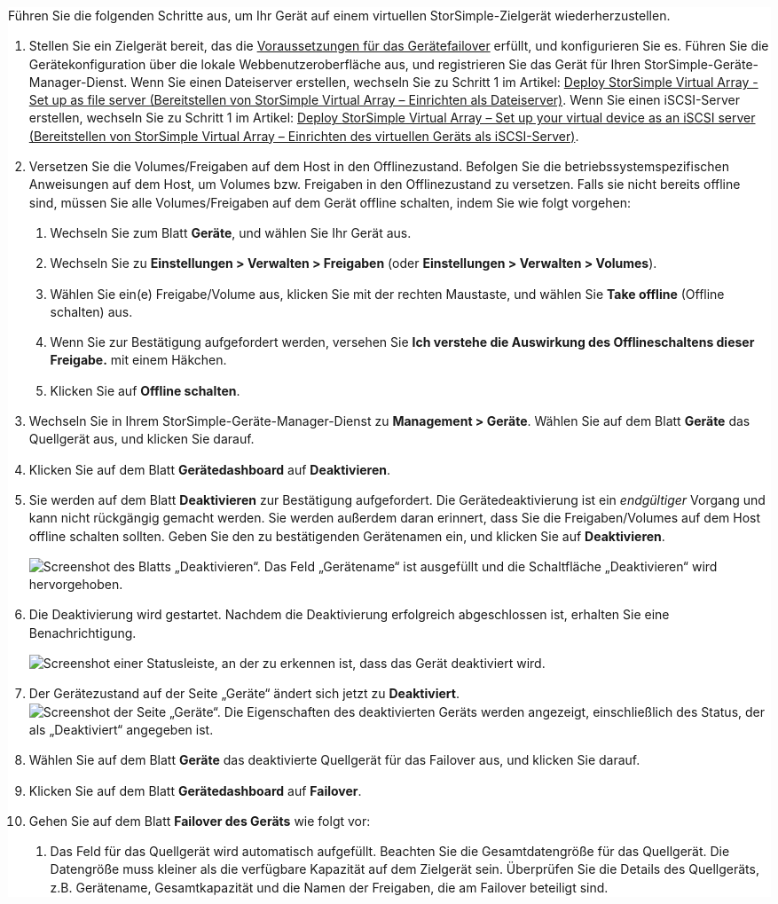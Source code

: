 Führen Sie die folgenden Schritte aus, um Ihr Gerät auf einem virtuellen StorSimple-Zielgerät wiederherzustellen.

1. Stellen Sie ein Zielgerät bereit, das die [Voraussetzungen für das Gerätefailover](#prerequisites) erfüllt, und konfigurieren Sie es. Führen Sie die Gerätekonfiguration über die lokale Webbenutzeroberfläche aus, und registrieren Sie das Gerät für Ihren StorSimple-Geräte-Manager-Dienst. Wenn Sie einen Dateiserver erstellen, wechseln Sie zu Schritt 1 im Artikel: [Deploy StorSimple Virtual Array - Set up as file server (Bereitstellen von StorSimple Virtual Array – Einrichten als Dateiserver)](storsimple-virtual-array-deploy3-fs-setup.md#step-1-complete-the-local-web-ui-setup-and-register-your-device). Wenn Sie einen iSCSI-Server erstellen, wechseln Sie zu Schritt 1 im Artikel: [Deploy StorSimple Virtual Array – Set up your virtual device as an iSCSI server (Bereitstellen von StorSimple Virtual Array – Einrichten des virtuellen Geräts als iSCSI-Server)](storsimple-virtual-array-deploy3-iscsi-setup.md#step-1-complete-the-local-web-ui-setup-and-register-your-device).

2. Versetzen Sie die Volumes/Freigaben auf dem Host in den Offlinezustand. Befolgen Sie die betriebssystemspezifischen Anweisungen auf dem Host, um Volumes bzw. Freigaben in den Offlinezustand zu versetzen. Falls sie nicht bereits offline sind, müssen Sie alle Volumes/Freigaben auf dem Gerät offline schalten, indem Sie wie folgt vorgehen:
   
    1. Wechseln Sie zum Blatt **Geräte**, und wählen Sie Ihr Gerät aus.
   
    2. Wechseln Sie zu **Einstellungen > Verwalten > Freigaben** (oder **Einstellungen > Verwalten > Volumes**). 
   
    3. Wählen Sie ein(e) Freigabe/Volume aus, klicken Sie mit der rechten Maustaste, und wählen Sie **Take offline** (Offline schalten) aus. 
   
    4. Wenn Sie zur Bestätigung aufgefordert werden, versehen Sie **Ich verstehe die Auswirkung des Offlineschaltens dieser Freigabe.** mit einem Häkchen. 
   
    5. Klicken Sie auf **Offline schalten**.

3. Wechseln Sie in Ihrem StorSimple-Geräte-Manager-Dienst zu **Management > Geräte**. Wählen Sie auf dem Blatt **Geräte** das Quellgerät aus, und klicken Sie darauf.

4. Klicken Sie auf dem Blatt **Gerätedashboard** auf **Deaktivieren**.

5. Sie werden auf dem Blatt **Deaktivieren** zur Bestätigung aufgefordert. Die Gerätedeaktivierung ist ein *endgültiger* Vorgang und kann nicht rückgängig gemacht werden. Sie werden außerdem daran erinnert, dass Sie die Freigaben/Volumes auf dem Host offline schalten sollten. Geben Sie den zu bestätigenden Gerätenamen ein, und klicken Sie auf **Deaktivieren**.
   
    ![Screenshot des Blatts „Deaktivieren“. Das Feld „Gerätename“ ist ausgefüllt und die Schaltfläche „Deaktivieren“ wird hervorgehoben.](./media/storsimple-virtual-array-failover-dr/failover1.png)
6. Die Deaktivierung wird gestartet. Nachdem die Deaktivierung erfolgreich abgeschlossen ist, erhalten Sie eine Benachrichtigung.
   
    ![Screenshot einer Statusleiste, an der zu erkennen ist, dass das Gerät deaktiviert wird.](./media/storsimple-virtual-array-failover-dr/failover2.png)
7. Der Gerätezustand auf der Seite „Geräte“ ändert sich jetzt zu **Deaktiviert**.
    ![Screenshot der Seite „Geräte“. Die Eigenschaften des deaktivierten Geräts werden angezeigt, einschließlich des Status, der als „Deaktiviert“ angegeben ist.](./media/storsimple-virtual-array-failover-dr/failover3.png)
8. Wählen Sie auf dem Blatt **Geräte** das deaktivierte Quellgerät für das Failover aus, und klicken Sie darauf. 
9. Klicken Sie auf dem Blatt **Gerätedashboard** auf **Failover**. 
10. Gehen Sie auf dem Blatt **Failover des Geräts** wie folgt vor:
    
    1. Das Feld für das Quellgerät wird automatisch aufgefüllt. Beachten Sie die Gesamtdatengröße für das Quellgerät. Die Datengröße muss kleiner als die verfügbare Kapazität auf dem Zielgerät sein. Überprüfen Sie die Details des Quellgeräts, z.B. Gerätename, Gesamtkapazität und die Namen der Freigaben, die am Failover beteiligt sind.
